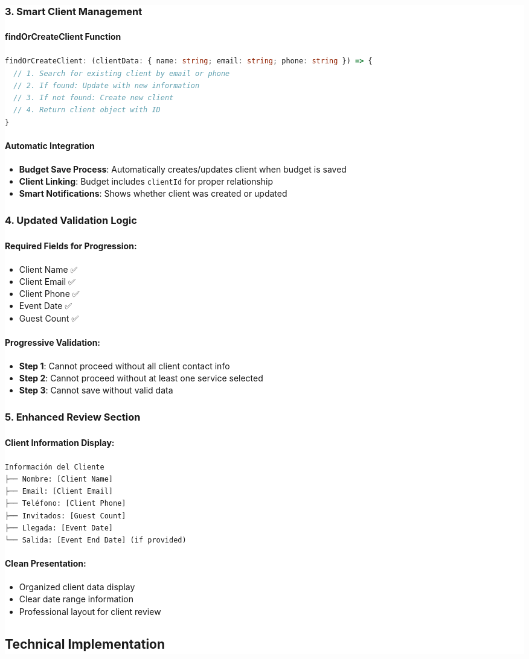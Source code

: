### 3. **Smart Client Management**

#### **findOrCreateClient Function**
```typescript
findOrCreateClient: (clientData: { name: string; email: string; phone: string }) => {
  // 1. Search for existing client by email or phone
  // 2. If found: Update with new information
  // 3. If not found: Create new client
  // 4. Return client object with ID
}
```

#### **Automatic Integration**
- **Budget Save Process**: Automatically creates/updates client when budget is saved
- **Client Linking**: Budget includes `clientId` for proper relationship
- **Smart Notifications**: Shows whether client was created or updated

### 4. **Updated Validation Logic**

#### **Required Fields for Progression:**
- Client Name ✅
- Client Email ✅
- Client Phone ✅
- Event Date ✅
- Guest Count ✅

#### **Progressive Validation:**
- **Step 1**: Cannot proceed without all client contact info
- **Step 2**: Cannot proceed without at least one service selected
- **Step 3**: Cannot save without valid data

### 5. **Enhanced Review Section**

#### **Client Information Display:**
```
Información del Cliente
├── Nombre: [Client Name]
├── Email: [Client Email]
├── Teléfono: [Client Phone]
├── Invitados: [Guest Count]
├── Llegada: [Event Date]
└── Salida: [Event End Date] (if provided)
```

#### **Clean Presentation:**
- Organized client data display
- Clear date range information
- Professional layout for client review

## Technical Implementation

